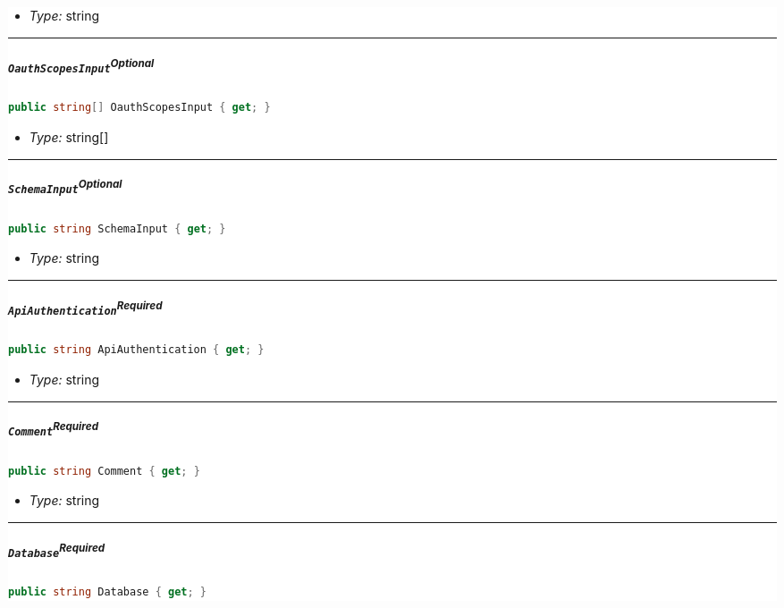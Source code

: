 - *Type:* string

---

##### `OauthScopesInput`<sup>Optional</sup> <a name="OauthScopesInput" id="@cdktf/provider-snowflake.secretWithClientCredentials.SecretWithClientCredentials.property.oauthScopesInput"></a>

```csharp
public string[] OauthScopesInput { get; }
```

- *Type:* string[]

---

##### `SchemaInput`<sup>Optional</sup> <a name="SchemaInput" id="@cdktf/provider-snowflake.secretWithClientCredentials.SecretWithClientCredentials.property.schemaInput"></a>

```csharp
public string SchemaInput { get; }
```

- *Type:* string

---

##### `ApiAuthentication`<sup>Required</sup> <a name="ApiAuthentication" id="@cdktf/provider-snowflake.secretWithClientCredentials.SecretWithClientCredentials.property.apiAuthentication"></a>

```csharp
public string ApiAuthentication { get; }
```

- *Type:* string

---

##### `Comment`<sup>Required</sup> <a name="Comment" id="@cdktf/provider-snowflake.secretWithClientCredentials.SecretWithClientCredentials.property.comment"></a>

```csharp
public string Comment { get; }
```

- *Type:* string

---

##### `Database`<sup>Required</sup> <a name="Database" id="@cdktf/provider-snowflake.secretWithClientCredentials.SecretWithClientCredentials.property.database"></a>

```csharp
public string Database { get; }
```
